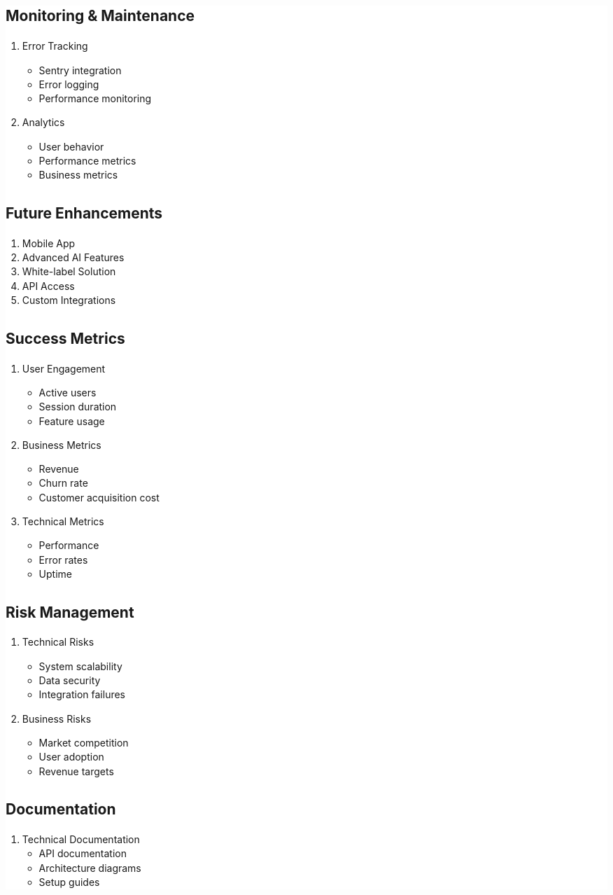 ## Monitoring & Maintenance
1. Error Tracking
   - Sentry integration
   - Error logging
   - Performance monitoring

2. Analytics
   - User behavior
   - Performance metrics
   - Business metrics

## Future Enhancements
1. Mobile App
2. Advanced AI Features
3. White-label Solution
4. API Access
5. Custom Integrations

## Success Metrics
1. User Engagement
   - Active users
   - Session duration
   - Feature usage

2. Business Metrics
   - Revenue
   - Churn rate
   - Customer acquisition cost

3. Technical Metrics
   - Performance
   - Error rates
   - Uptime

## Risk Management
1. Technical Risks
   - System scalability
   - Data security
   - Integration failures

2. Business Risks
   - Market competition
   - User adoption
   - Revenue targets

## Documentation
1. Technical Documentation
   - API documentation
   - Architecture diagrams
   - Setup guides
